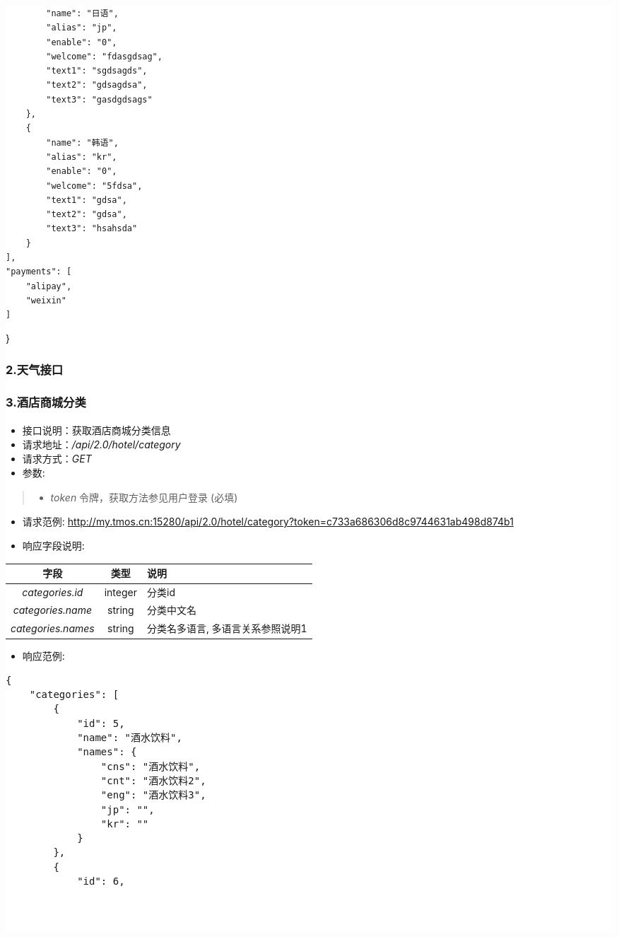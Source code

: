             "name": "日语",
            "alias": "jp",
            "enable": "0",
            "welcome": "fdasgdsag",
            "text1": "sgdsagds",
            "text2": "gdsagdsa",
            "text3": "gasdgdsags"
        },
        {
            "name": "韩语",
            "alias": "kr",
            "enable": "0",
            "welcome": "5fdsa",
            "text1": "gdsa",
            "text2": "gdsa",
            "text3": "hsahsda"
        }
    ],
    "payments": [
        "alipay",
        "weixin"
    ]
}
</pre>


### 2.**天气接口** 

### 3.**酒店商城分类** 
* 接口说明：获取酒店商城分类信息
* 请求地址：*/api/2.0/hotel/category*
* 请求方式：*GET*
* 参数:
>* *token* 令牌，获取方法参见用户登录 (必填)

* 请求范例:
http://my.tmos.cn:15280/api/2.0/hotel/category?token=c733a686306d8c9744631ab498d874b1

* 响应字段说明:

| 字段 | 类型 | 说明 |	  
| :--: | :--:| :-- |
| *categories.id* | integer | 分类id |
| *categories.name* | string | 分类中文名 |
| *categories.names* | string | 分类名多语言, 多语言关系参照说明1 |

* 响应范例:
<pre>
{
    "categories": [
        {
            "id": 5,
            "name": "酒水饮料",
            "names": {
                "cns": "酒水饮料",
                "cnt": "酒水饮料2",
                "eng": "酒水饮料3",
                "jp": "",
                "kr": ""
            }
        },
        {
            "id": 6,